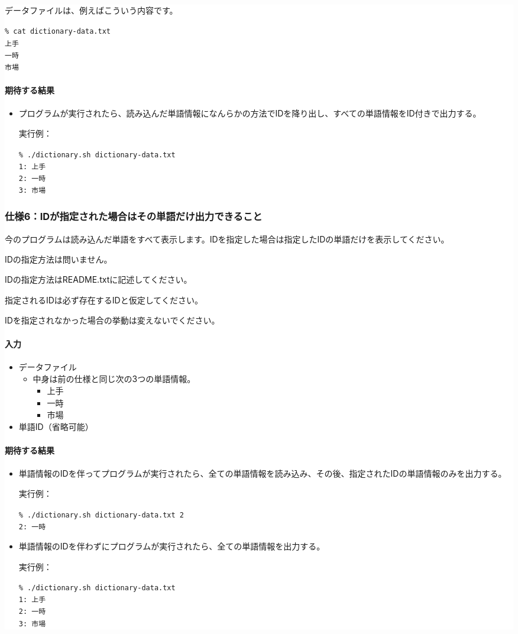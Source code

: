 データファイルは、例えばこういう内容です。

    % cat dictionary-data.txt
    上手
    一時
    市場

#### 期待する結果

 * プログラムが実行されたら、読み込んだ単語情報になんらかの方法でIDを降り出し、すべての単語情報をID付きで出力する。
   
   実行例：
   
   ~~~
   % ./dictionary.sh dictionary-data.txt
   1: 上手
   2: 一時
   3: 市場
   ~~~

### 仕様6：IDが指定された場合はその単語だけ出力できること

今のプログラムは読み込んだ単語をすべて表示します。IDを指定した場合は指定したIDの単語だけを表示してください。

IDの指定方法は問いません。

IDの指定方法はREADME.txtに記述してください。

指定されるIDは必ず存在するIDと仮定してください。

IDを指定されなかった場合の挙動は変えないでください。

#### 入力

  * データファイル
    * 中身は前の仕様と同じ次の3つの単語情報。
      * 上手
      * 一時
      * 市場
  * 単語ID（省略可能）

#### 期待する結果

 * 単語情報のIDを伴ってプログラムが実行されたら、全ての単語情報を読み込み、その後、指定されたIDの単語情報のみを出力する。
   
   実行例：
   
   ~~~
   % ./dictionary.sh dictionary-data.txt 2
   2: 一時
   ~~~
   
 * 単語情報のIDを伴わずにプログラムが実行されたら、全ての単語情報を出力する。
   
   実行例：
   
   ~~~
   % ./dictionary.sh dictionary-data.txt
   1: 上手
   2: 一時
   3: 市場
   ~~~
   